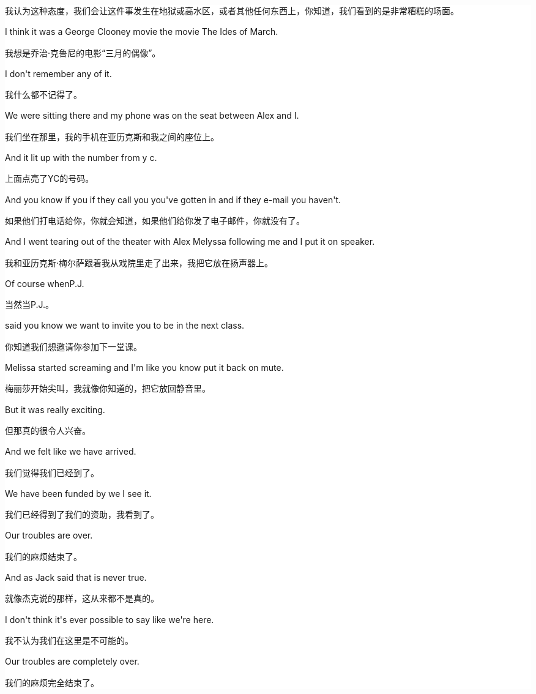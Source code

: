 我认为这种态度，我们会让这件事发生在地狱或高水区，或者其他任何东西上，你知道，我们看到的是非常糟糕的场面。

I think it was a George Clooney movie the movie The Ides of March.

我想是乔治·克鲁尼的电影“三月的偶像”。

I don\'t remember any of it.

我什么都不记得了。

We were sitting there and my phone was on the seat between Alex and I.

我们坐在那里，我的手机在亚历克斯和我之间的座位上。

And it lit up with the number from y c.

上面点亮了YC的号码。

And you know if you if they call you you\'ve gotten in and if they e-mail you haven\'t.

如果他们打电话给你，你就会知道，如果他们给你发了电子邮件，你就没有了。

And I went tearing out of the theater with Alex Melyssa following me and I put it on speaker.

我和亚历克斯·梅尔萨跟着我从戏院里走了出来，我把它放在扬声器上。

Of course whenP.J.

当然当P.J.。

said you know we want to invite you to be in the next class.

你知道我们想邀请你参加下一堂课。

Melissa started screaming and I\'m like you know put it back on mute.

梅丽莎开始尖叫，我就像你知道的，把它放回静音里。

But it was really exciting.

但那真的很令人兴奋。

And we felt like we have arrived.

我们觉得我们已经到了。

We have been funded by we I see it.

我们已经得到了我们的资助，我看到了。

Our troubles are over.

我们的麻烦结束了。

And as Jack said that is never true.

就像杰克说的那样，这从来都不是真的。

I don\'t think it\'s ever possible to say like we\'re here.

我不认为我们在这里是不可能的。

Our troubles are completely over.

我们的麻烦完全结束了。
